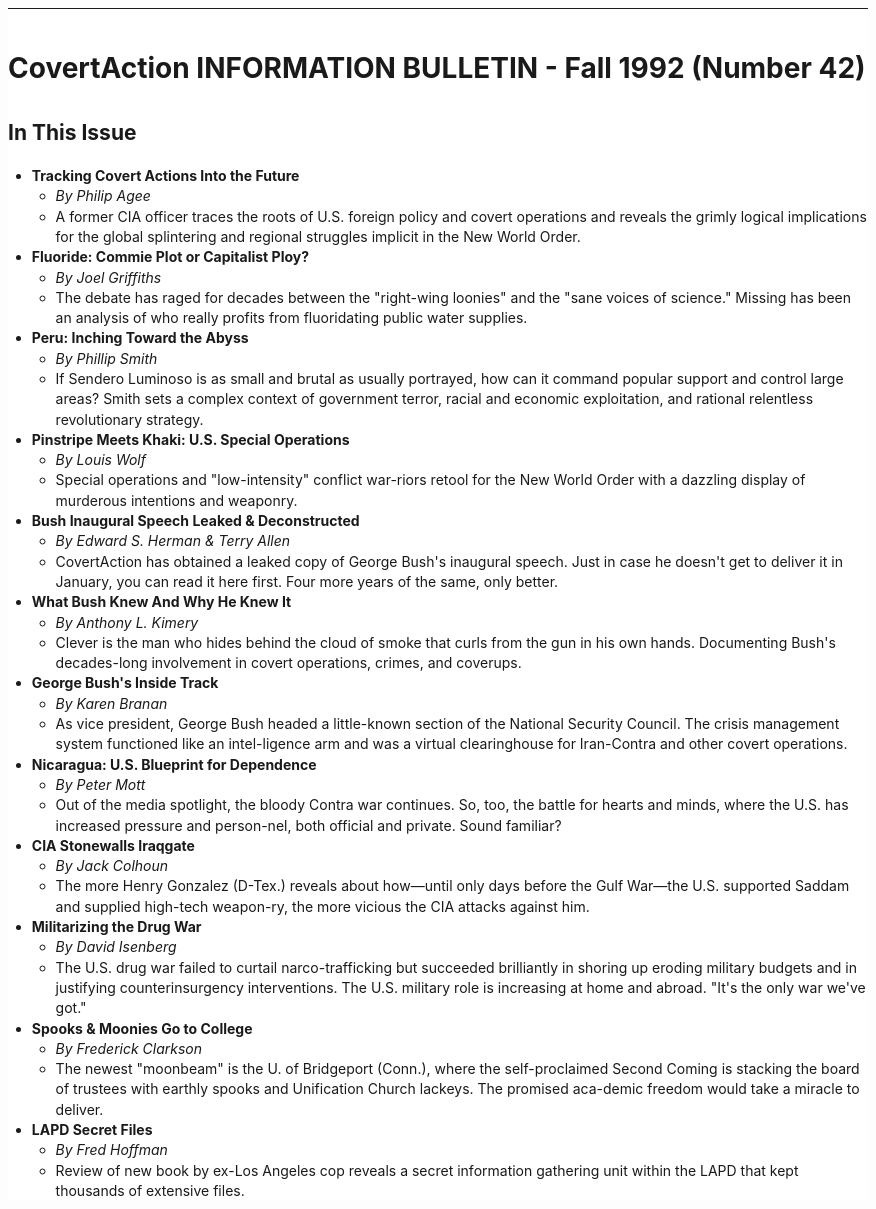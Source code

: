 
---

# CovertAction INFORMATION BULLETIN - Fall 1992 (Number 42)

## In This Issue

*   **Tracking Covert Actions Into the Future**
    *   *By Philip Agee*
    *   A former CIA officer traces the roots of U.S. foreign policy and covert operations and reveals the grimly logical implications for the global splintering and regional struggles implicit in the New World Order.
*   **Fluoride: Commie Plot or Capitalist Ploy?**
    *   *By Joel Griffiths*
    *   The debate has raged for decades between the "right-wing loonies" and the "sane voices of science." Missing has been an analysis of who really profits from fluoridating public water supplies.
*   **Peru: Inching Toward the Abyss**
    *   *By Phillip Smith*
    *   If Sendero Luminoso is as small and brutal as usually portrayed, how can it command popular support and control large areas? Smith sets a complex context of government terror, racial and economic exploitation, and rational relentless revolutionary strategy.
*   **Pinstripe Meets Khaki: U.S. Special Operations**
    *   *By Louis Wolf*
    *   Special operations and "low-intensity" conflict war-riors retool for the New World Order with a dazzling display of murderous intentions and weaponry.
*   **Bush Inaugural Speech Leaked & Deconstructed**
    *   *By Edward S. Herman & Terry Allen*
    *   CovertAction has obtained a leaked copy of George Bush's inaugural speech. Just in case he doesn't get to deliver it in January, you can read it here first. Four more years of the same, only better.
*   **What Bush Knew And Why He Knew It**
    *   *By Anthony L. Kimery*
    *   Clever is the man who hides behind the cloud of smoke that curls from the gun in his own hands. Documenting Bush's decades-long involvement in covert operations, crimes, and coverups.
*   **George Bush's Inside Track**
    *   *By Karen Branan*
    *   As vice president, George Bush headed a little-known section of the National Security Council. The crisis management system functioned like an intel-ligence arm and was a virtual clearinghouse for Iran-Contra and other covert operations.
*   **Nicaragua: U.S. Blueprint for Dependence**
    *   *By Peter Mott*
    *   Out of the media spotlight, the bloody Contra war continues. So, too, the battle for hearts and minds, where the U.S. has increased pressure and person-nel, both official and private. Sound familiar?
*   **CIA Stonewalls Iraqgate**
    *   *By Jack Colhoun*
    *   The more Henry Gonzalez (D-Tex.) reveals about how—until only days before the Gulf War—the U.S. supported Saddam and supplied high-tech weapon-ry, the more vicious the CIA attacks against him.
*   **Militarizing the Drug War**
    *   *By David Isenberg*
    *   The U.S. drug war failed to curtail narco-trafficking but succeeded brilliantly in shoring up eroding military budgets and in justifying counterinsurgency interventions. The U.S. military role is increasing at home and abroad. "It's the only war we've got."
*   **Spooks & Moonies Go to College**
    *   *By Frederick Clarkson*
    *   The newest "moonbeam" is the U. of Bridgeport (Conn.), where the self-proclaimed Second Coming is stacking the board of trustees with earthly spooks and Unification Church lackeys. The promised aca-demic freedom would take a miracle to deliver.
*   **LAPD Secret Files**
    *   *By Fred Hoffman*
    *   Review of new book by ex-Los Angeles cop reveals a secret information gathering unit within the LAPD that kept thousands of extensive files.
